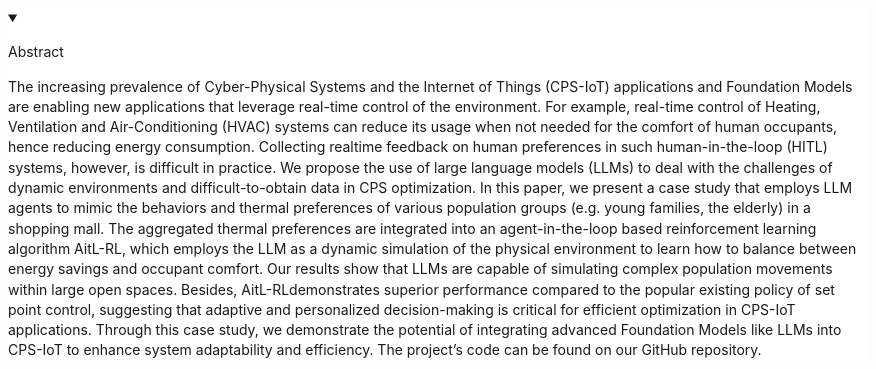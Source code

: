 <details open class="relevant-callout">

<summary>

Abstract
</summary>

<div>

The increasing prevalence of Cyber-Physical Systems and the Internet of
Things (CPS-IoT) applications and Foundation Models are enabling new
applications that leverage real-time control of the environment. For
example, real-time control of Heating, Ventilation and Air-Conditioning
(HVAC) systems can reduce its usage when not needed for the comfort of
human occupants, hence reducing energy consumption. Collecting realtime
feedback on human preferences in such human-in-the-loop (HITL) systems,
however, is difficult in practice. We propose the use of large language
models (LLMs) to deal with the challenges of dynamic environments and
difficult-to-obtain data in CPS optimization. In this paper, we present
a case study that employs LLM agents to mimic the behaviors and thermal
preferences of various population groups (e.g. young families, the
elderly) in a shopping mall. The aggregated thermal preferences are
integrated into an agent-in-the-loop based reinforcement learning
algorithm AitL-RL, which employs the LLM as a dynamic simulation of the
physical environment to learn how to balance between energy savings and
occupant comfort. Our results show that LLMs are capable of simulating
complex population movements within large open spaces. Besides,
AitL-RLdemonstrates superior performance compared to the popular
existing policy of set point control, suggesting that adaptive and
personalized decision-making is critical for efficient optimization in
CPS-IoT applications. Through this case study, we demonstrate the
potential of integrating advanced Foundation Models like LLMs into
CPS-IoT to enhance system adaptability and efficiency. The project’s
code can be found on our GitHub repository.

</div>

</details>
